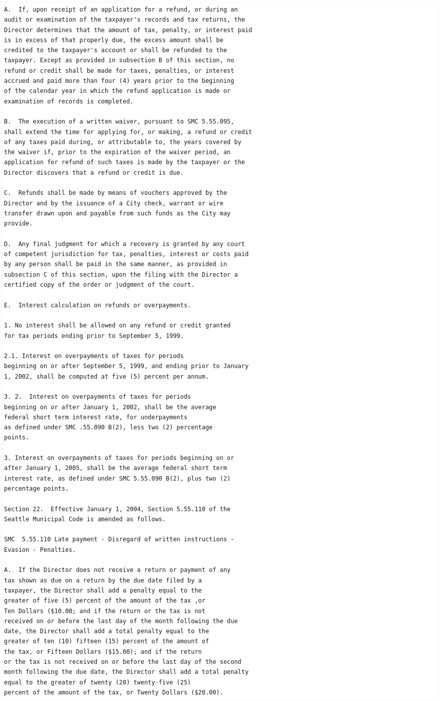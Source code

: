     A.  If, upon receipt of an application for a refund, or during an  
    audit or examination of the taxpayer's records and tax returns, the  
    Director determines that the amount of tax, penalty, or interest paid  
    is in excess of that properly due, the excess amount shall be  
    credited to the taxpayer's account or shall be refunded to the  
    taxpayer. Except as provided in subsection B of this section, no  
    refund or credit shall be made for taxes, penalties, or interest   
    accrued and paid more than four (4) years prior to the beginning  
    of the calendar year in which the refund application is made or  
    examination of records is completed.  
  
    B.  The execution of a written waiver, pursuant to SMC 5.55.095,  
    shall extend the time for applying for, or making, a refund or credit  
    of any taxes paid during, or attributable to, the years covered by  
    the waiver if, prior to the expiration of the waiver period, an  
    application for refund of such taxes is made by the taxpayer or the  
    Director discovers that a refund or credit is due.  
  
    C.  Refunds shall be made by means of vouchers approved by the  
    Director and by the issuance of a City check, warrant or wire  
    transfer drawn upon and payable from such funds as the City may  
    provide.  
  
    D.  Any final judgment for which a recovery is granted by any court  
    of competent jurisdiction for tax, penalties, interest or costs paid  
    by any person shall be paid in the same manner, as provided in  
    subsection C of this section, upon the filing with the Director a  
    certified copy of the order or judgment of the court.  
  
    E.  Interest calculation on refunds or overpayments.  
  
    1. No interest shall be allowed on any refund or credit granted  
    for tax periods ending prior to September 5, 1999.  
  
    2.1. Interest on overpayments of taxes for periods  
    beginning on or after September 5, 1999, and ending prior to January  
    1, 2002, shall be computed at five (5) percent per annum.  
  
    3. 2.  Interest on overpayments of taxes for periods  
    beginning on or after January 1, 2002, shall be the average  
    federal short term interest rate, for underpayments  
    as defined under SMC .55.090 B(2), less two (2) percentage  
    points.  
  
    3. Interest on overpayments of taxes for periods beginning on or  
    after January 1, 2005, shall be the average federal short term  
    interest rate, as defined under SMC 5.55.090 B(2), plus two (2)  
    percentage points.  
  
    Section 22.  Effective January 1, 2004, Section 5.55.110 of the  
    Seattle Municipal Code is amended as follows.  
  
    SMC  5.55.110 Late payment - Disregard of written instructions -  
    Evasion - Penalties.  
  
    A.  If the Director does not receive a return or payment of any  
    tax shown as due on a return by the due date filed by a  
    taxpayer, the Director shall add a penalty equal to the  
    greater of five (5) percent of the amount of the tax ,or  
    Ten Dollars ($10.00; and if the return or the tax is not  
    received on or before the last day of the month following the due  
    date, the Director shall add a total penalty equal to the  
    greater of ten (10) fifteen (15) percent of the amount of  
    the tax, or Fifteen Dollars ($15.00); and if the return  
    or the tax is not received on or before the last day of the second  
    month following the due date, the Director shall add a total penalty  
    equal to the greater of twenty (20) twenty-five (25)  
    percent of the amount of the tax, or Twenty Dollars ($20.00).  